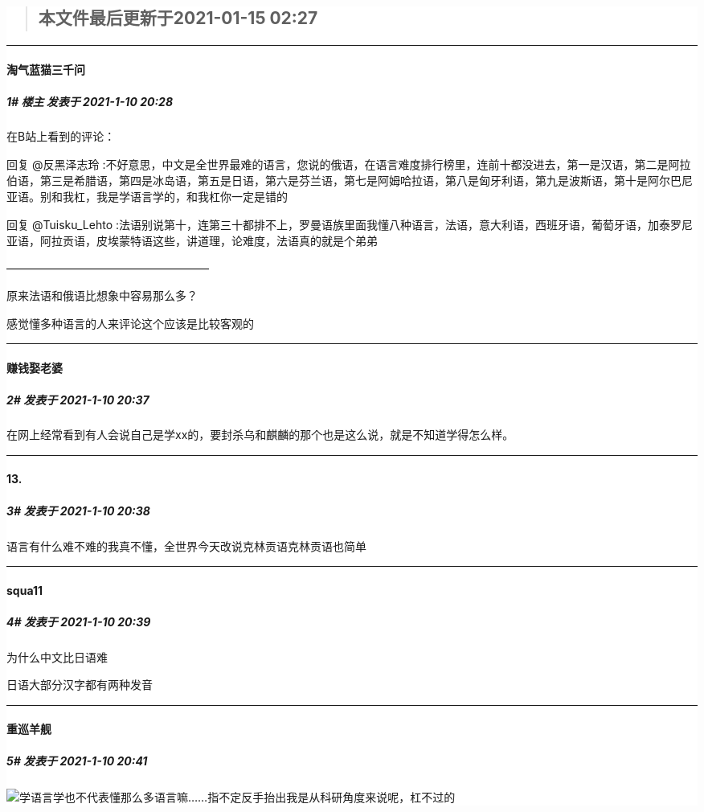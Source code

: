 > ## **本文件最后更新于2021-01-15 02:27** 


-----

####  淘气蓝猫三千问  
##### 1#       楼主       发表于 2021-1-10 20:28


在B站上看到的评论：

回复 @反黑泽志玲 :不好意思，中文是全世界最难的语言，您说的俄语，在语言难度排行榜里，连前十都没进去，第一是汉语，第二是阿拉伯语，第三是希腊语，第四是冰岛语，第五是日语，第六是芬兰语，第七是阿姆哈拉语，第八是匈牙利语，第九是波斯语，第十是阿尔巴尼亚语。别和我杠，我是学语言学的，和我杠你一定是错的

回复 @Tuisku_Lehto :法语别说第十，连第三十都排不上，罗曼语族里面我懂八种语言，法语，意大利语，西班牙语，葡萄牙语，加泰罗尼亚语，阿拉贡语，皮埃蒙特语这些，讲道理，论难度，法语真的就是个弟弟​

——————————————————

原来法语和俄语比想象中容易那么多？

感觉懂多种语言的人来评论这个应该是比较客观的


-----

####  赚钱娶老婆  
##### 2#       发表于 2021-1-10 20:37


在网上经常看到有人会说自己是学xx的，要封杀乌和麒麟的那个也是这么说，就是不知道学得怎么样。


-----

####  13.  
##### 3#       发表于 2021-1-10 20:38


语言有什么难不难的我真不懂，全世界今天改说克林贡语克林贡语也简单


-----

####  squa11  
##### 4#       发表于 2021-1-10 20:39


为什么中文比日语难

日语大部分汉字都有两种发音


-----

####  重巡羊舰  
##### 5#       发表于 2021-1-10 20:41


<img src="https://static.saraba1st.com/image/smiley/face2017/067.png" referrerpolicy="no-referrer">学语言学也不代表懂那么多语言嘛……指不定反手抬出我是从科研角度来说呢，杠不过的
